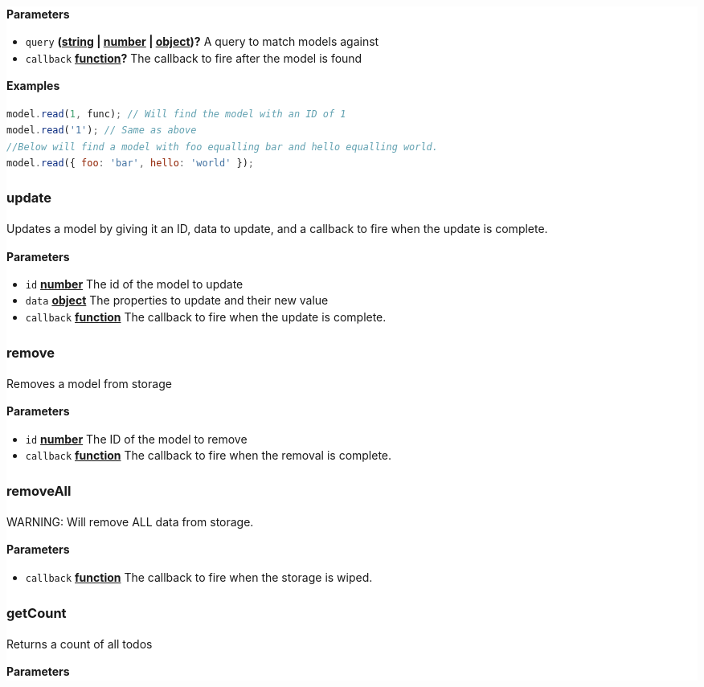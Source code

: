 **Parameters**

-   `query` **([string](https://developer.mozilla.org/docs/Web/JavaScript/Reference/Global_Objects/String) \| [number](https://developer.mozilla.org/docs/Web/JavaScript/Reference/Global_Objects/Number) \| [object](https://developer.mozilla.org/docs/Web/JavaScript/Reference/Global_Objects/Object))?** A query to match models against
-   `callback` **[function](https://developer.mozilla.org/docs/Web/JavaScript/Reference/Statements/function)?** The callback to fire after the model is found

**Examples**

```javascript
model.read(1, func); // Will find the model with an ID of 1
model.read('1'); // Same as above
//Below will find a model with foo equalling bar and hello equalling world.
model.read({ foo: 'bar', hello: 'world' });
```

### update

Updates a model by giving it an ID, data to update, and a callback to fire when
the update is complete.

**Parameters**

-   `id` **[number](https://developer.mozilla.org/docs/Web/JavaScript/Reference/Global_Objects/Number)** The id of the model to update
-   `data` **[object](https://developer.mozilla.org/docs/Web/JavaScript/Reference/Global_Objects/Object)** The properties to update and their new value
-   `callback` **[function](https://developer.mozilla.org/docs/Web/JavaScript/Reference/Statements/function)** The callback to fire when the update is complete.

### remove

Removes a model from storage

**Parameters**

-   `id` **[number](https://developer.mozilla.org/docs/Web/JavaScript/Reference/Global_Objects/Number)** The ID of the model to remove
-   `callback` **[function](https://developer.mozilla.org/docs/Web/JavaScript/Reference/Statements/function)** The callback to fire when the removal is complete.

### removeAll

WARNING: Will remove ALL data from storage.

**Parameters**

-   `callback` **[function](https://developer.mozilla.org/docs/Web/JavaScript/Reference/Statements/function)** The callback to fire when the storage is wiped.

### getCount

Returns a count of all todos

**Parameters**
